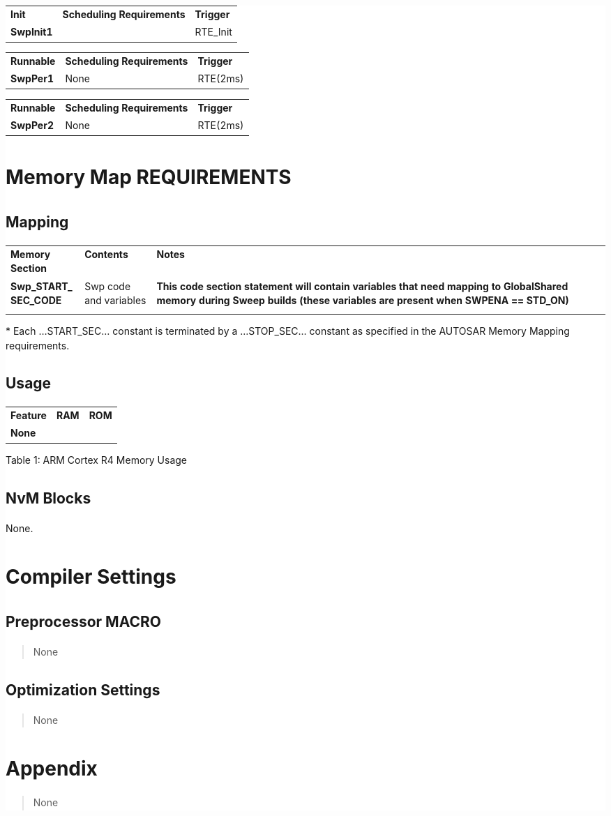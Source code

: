 |              |                             |             |
|--------------|-----------------------------|-------------|
| **Init**     | **Scheduling Requirements** | **Trigger** |
| **SwpInit1** |                             | RTE_Init    |

|              |                             |             |
|--------------|-----------------------------|-------------|
| **Runnable** | **Scheduling Requirements** | **Trigger** |
| **SwpPer1**  | None                        | RTE(2ms)    |

|              |                             |             |
|--------------|-----------------------------|-------------|
| **Runnable** | **Scheduling Requirements** | **Trigger** |
| **SwpPer2**  | None                        | RTE(2ms)    |

# Memory Map REQUIREMENTS

## Mapping

|                        |                        |                                                                                                                                                                                     |
|--------------------------------|--------------------|---------------------|
| **Memory Section**     | **Contents**           | **Notes**                                                                                                                                                                           |
| **Swp_START_SEC_CODE** | Swp code and variables | **This code section statement will contain variables that need mapping to GlobalShared memory during** **Sweep** **builds (these variables are present when** **SWPENA == STD_ON)** |
|                        |                        |                                                                                                                                                                                     |

\* Each …START_SEC… constant is terminated by a …STOP_SEC… constant as
specified in the AUTOSAR Memory Mapping requirements.

## Usage

|             |         |         |
|-------------|---------|---------|
| **Feature** | **RAM** | **ROM** |
| **None**    |         |         |

Table 1: ARM Cortex R4 Memory Usage

## NvM Blocks

None.

# Compiler Settings

##  Preprocessor MACRO

> None

## Optimization Settings

> None

# Appendix

> None
